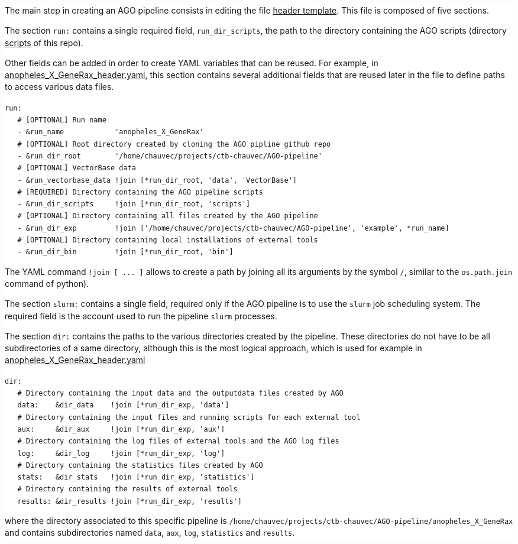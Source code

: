 The main step in creating an AGO pipeline consists in editing the
file [header template](../paramaters/header_template.yaml). 
This file is composed of five sections.

The section `run:` contains a single required field,
`run_dir_scripts`, the path to the directory containing the AGO
scripts (directory [scripts](../scripts) of this repo).

Other fields can be added in order to create YAML variables that can
be reused. For example, in
[anopheles_X_GeneRax_header.yaml](example/anopheles_X_GeneRax_header.yaml),
this section contains several additional fields that are reused later
in the file to define paths to access various data files.
```
run:
   # [OPTIONAL] Run name
   - &run_name            'anopheles_X_GeneRax'
   # [OPTIONAL] Root directory created by cloning the AGO pipline github repo
   - &run_dir_root        '/home/chauvec/projects/ctb-chauvec/AGO-pipeline'
   # [OPTIONAL] VectorBase data
   - &run_vectorbase_data !join [*run_dir_root, 'data', 'VectorBase']
   # [REQUIRED] Directory containing the AGO pipeline scripts
   - &run_dir_scripts     !join [*run_dir_root, 'scripts']
   # [OPTIONAL] Directory containing all files created by the AGO pipeline
   - &run_dir_exp         !join ['/home/chauvec/projects/ctb-chauvec/AGO-pipeline', 'example', *run_name]
   # [OPTIONAL] Directory containing local installations of external tools
   - &run_dir_bin         !join [*run_dir_root, 'bin']
```
The YAML command `!join [ ... ]` allows to create a path by joining
all its arguments by the symbol `/`, similar to the `os.path.join` 
command of python).

The section `slurm:` contains a single field, required only if the AGO
pipeline is to use the `slurm` job scheduling system. The required
field is the account used to run the pipeline `slurm` processes.

The section `dir:` contains the paths to the various directories
created by the pipeline. These directories do not have to be all
subdirectories of a same directory, although this is the most logical
approach, which is used for example in
[anopheles_X_GeneRax_header.yaml](example/anopheles_X_GeneRax_header.yaml)
```
dir:
   # Directory containing the input data and the outputdata files created by AGO
   data:    &dir_data    !join [*run_dir_exp, 'data']
   # Directory containing the input files and running scripts for each external tool
   aux:     &dir_aux     !join [*run_dir_exp, 'aux']
   # Directory containing the log files of external tools and the AGO log files
   log:     &dir_log     !join [*run_dir_exp, 'log']
   # Directory containing the statistics files created by AGO
   stats:   &dir_stats   !join [*run_dir_exp, 'statistics']
   # Directory containing the results of external tools
   results: &dir_results !join [*run_dir_exp, 'results']
```
where the directory associated to this specific pipeline is
`/home/chauvec/projects/ctb-chauvec/AGO-pipeline/anopheles_X_GeneRax`
and contains subdirectories named `data`, `aux`, `log`, `statistics` and
`results`.
